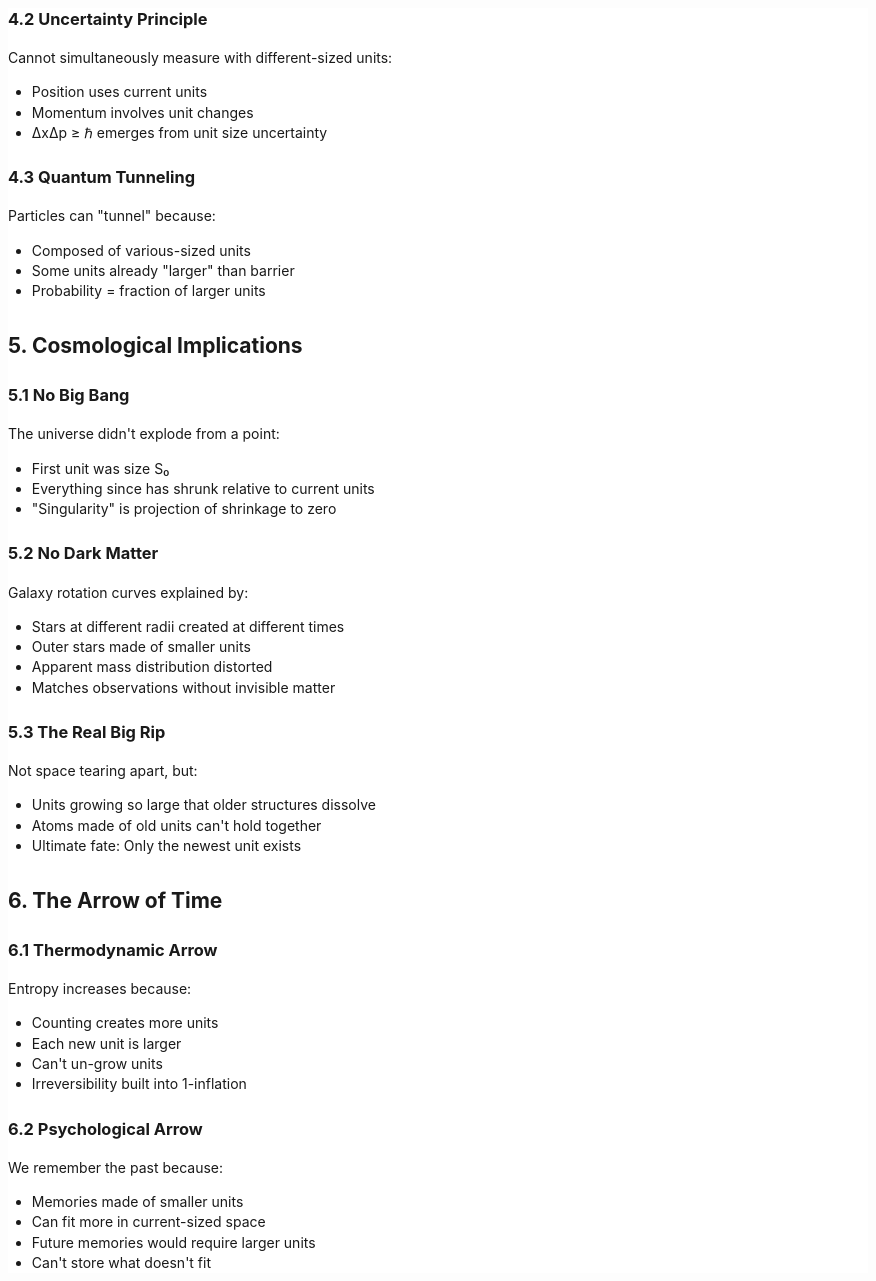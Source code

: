 ### 4.2 Uncertainty Principle

Cannot simultaneously measure with different-sized units:
- Position uses current units
- Momentum involves unit changes
- ΔxΔp ≥ ℏ emerges from unit size uncertainty

### 4.3 Quantum Tunneling

Particles can "tunnel" because:
- Composed of various-sized units
- Some units already "larger" than barrier
- Probability = fraction of larger units

## 5. Cosmological Implications

### 5.1 No Big Bang

The universe didn't explode from a point:
- First unit was size S₀
- Everything since has shrunk relative to current units
- "Singularity" is projection of shrinkage to zero

### 5.2 No Dark Matter

Galaxy rotation curves explained by:
- Stars at different radii created at different times
- Outer stars made of smaller units
- Apparent mass distribution distorted
- Matches observations without invisible matter

### 5.3 The Real Big Rip

Not space tearing apart, but:
- Units growing so large that older structures dissolve
- Atoms made of old units can't hold together
- Ultimate fate: Only the newest unit exists

## 6. The Arrow of Time

### 6.1 Thermodynamic Arrow

Entropy increases because:
- Counting creates more units
- Each new unit is larger
- Can't un-grow units
- Irreversibility built into 1-inflation

### 6.2 Psychological Arrow

We remember the past because:
- Memories made of smaller units
- Can fit more in current-sized space
- Future memories would require larger units
- Can't store what doesn't fit
